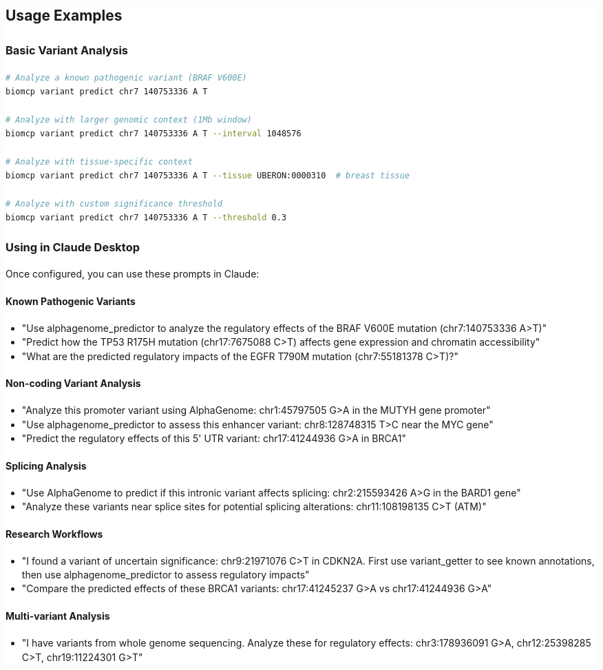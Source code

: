 ## Usage Examples

### Basic Variant Analysis

```bash
# Analyze a known pathogenic variant (BRAF V600E)
biomcp variant predict chr7 140753336 A T

# Analyze with larger genomic context (1Mb window)
biomcp variant predict chr7 140753336 A T --interval 1048576

# Analyze with tissue-specific context
biomcp variant predict chr7 140753336 A T --tissue UBERON:0000310  # breast tissue

# Analyze with custom significance threshold
biomcp variant predict chr7 140753336 A T --threshold 0.3
```

### Using in Claude Desktop

Once configured, you can use these prompts in Claude:

#### Known Pathogenic Variants

- "Use alphagenome_predictor to analyze the regulatory effects of the BRAF V600E mutation (chr7:140753336 A>T)"
- "Predict how the TP53 R175H mutation (chr17:7675088 C>T) affects gene expression and chromatin accessibility"
- "What are the predicted regulatory impacts of the EGFR T790M mutation (chr7:55181378 C>T)?"

#### Non-coding Variant Analysis

- "Analyze this promoter variant using AlphaGenome: chr1:45797505 G>A in the MUTYH gene promoter"
- "Use alphagenome_predictor to assess this enhancer variant: chr8:128748315 T>C near the MYC gene"
- "Predict the regulatory effects of this 5' UTR variant: chr17:41244936 G>A in BRCA1"

#### Splicing Analysis

- "Use AlphaGenome to predict if this intronic variant affects splicing: chr2:215593426 A>G in the BARD1 gene"
- "Analyze these variants near splice sites for potential splicing alterations: chr11:108198135 C>T (ATM)"

#### Research Workflows

- "I found a variant of uncertain significance: chr9:21971076 C>T in CDKN2A. First use variant_getter to see known annotations, then use alphagenome_predictor to assess regulatory impacts"
- "Compare the predicted effects of these BRCA1 variants: chr17:41245237 G>A vs chr17:41244936 G>A"

#### Multi-variant Analysis

- "I have variants from whole genome sequencing. Analyze these for regulatory effects: chr3:178936091 G>A, chr12:25398285 C>T, chr19:11224301 G>T"
